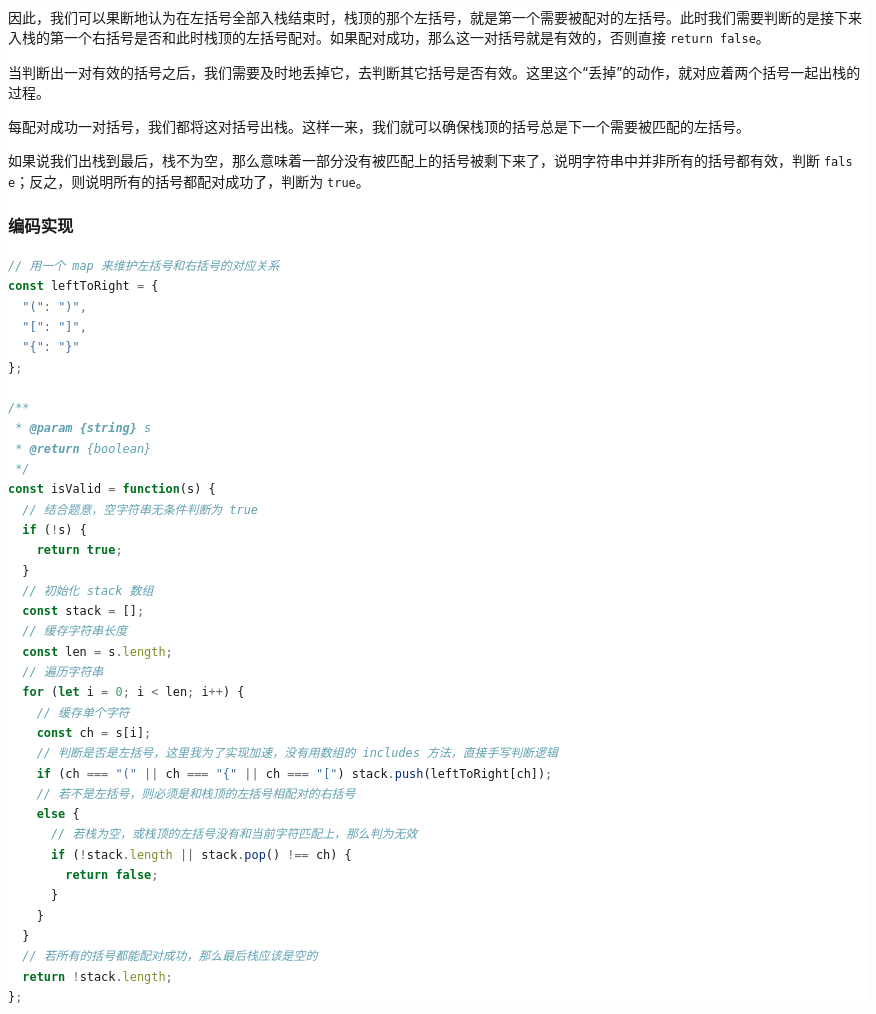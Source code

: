 因此，我们可以果断地认为在左括号全部入栈结束时，栈顶的那个左括号，就是第一个需要被配对的左括号。此时我们需要判断的是接下来入栈的第一个右括号是否和此时栈顶的左括号配对。如果配对成功，那么这一对括号就是有效的，否则直接 `return false`。    

当判断出一对有效的括号之后，我们需要及时地丢掉它，去判断其它括号是否有效。这里这个“丢掉”的动作，就对应着两个括号一起出栈的过程。      
  
每配对成功一对括号，我们都将这对括号出栈。这样一来，我们就可以确保栈顶的括号总是下一个需要被匹配的左括号。
    
如果说我们出栈到最后，栈不为空，那么意味着一部分没有被匹配上的括号被剩下来了，说明字符串中并非所有的括号都有效，判断 `false`；反之，则说明所有的括号都配对成功了，判断为 `true`。  

### 编码实现    

```js
// 用一个 map 来维护左括号和右括号的对应关系
const leftToRight = {
  "(": ")",
  "[": "]",
  "{": "}"
};

/**
 * @param {string} s
 * @return {boolean}
 */
const isValid = function(s) {
  // 结合题意，空字符串无条件判断为 true
  if (!s) {
    return true;
  }
  // 初始化 stack 数组
  const stack = [];
  // 缓存字符串长度
  const len = s.length;
  // 遍历字符串
  for (let i = 0; i < len; i++) {
    // 缓存单个字符
    const ch = s[i];
    // 判断是否是左括号，这里我为了实现加速，没有用数组的 includes 方法，直接手写判断逻辑
    if (ch === "(" || ch === "{" || ch === "[") stack.push(leftToRight[ch]);
    // 若不是左括号，则必须是和栈顶的左括号相配对的右括号
    else {
      // 若栈为空，或栈顶的左括号没有和当前字符匹配上，那么判为无效
      if (!stack.length || stack.pop() !== ch) {
        return false;
      }
    }
  }
  // 若所有的括号都能配对成功，那么最后栈应该是空的
  return !stack.length;
};


```
